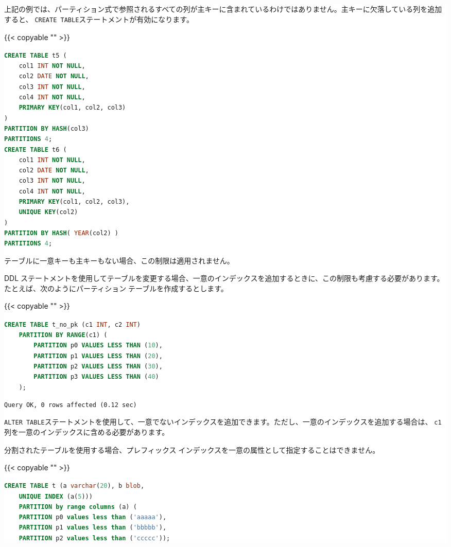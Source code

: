 上記の例では、パーティション式で参照されるすべての列が主キーに含まれているわけではありません。主キーに欠落している列を追加すると、 `CREATE TABLE`ステートメントが有効になります。

{{< copyable "" >}}

```sql
CREATE TABLE t5 (
    col1 INT NOT NULL,
    col2 DATE NOT NULL,
    col3 INT NOT NULL,
    col4 INT NOT NULL,
    PRIMARY KEY(col1, col2, col3)
)
PARTITION BY HASH(col3)
PARTITIONS 4;
CREATE TABLE t6 (
    col1 INT NOT NULL,
    col2 DATE NOT NULL,
    col3 INT NOT NULL,
    col4 INT NOT NULL,
    PRIMARY KEY(col1, col2, col3),
    UNIQUE KEY(col2)
)
PARTITION BY HASH( YEAR(col2) )
PARTITIONS 4;
```

テーブルに一意キーも主キーもない場合、この制限は適用されません。

DDL ステートメントを使用してテーブルを変更する場合、一意のインデックスを追加するときに、この制限も考慮する必要があります。たとえば、次のようにパーティション テーブルを作成するとします。

{{< copyable "" >}}

```sql
CREATE TABLE t_no_pk (c1 INT, c2 INT)
    PARTITION BY RANGE(c1) (
        PARTITION p0 VALUES LESS THAN (10),
        PARTITION p1 VALUES LESS THAN (20),
        PARTITION p2 VALUES LESS THAN (30),
        PARTITION p3 VALUES LESS THAN (40)
    );
```

```
Query OK, 0 rows affected (0.12 sec)
```

`ALTER TABLE`ステートメントを使用して、一意でないインデックスを追加できます。ただし、一意のインデックスを追加する場合は、 `c1`列を一意のインデックスに含める必要があります。

分割されたテーブルを使用する場合、プレフィックス インデックスを一意の属性として指定することはできません。

{{< copyable "" >}}

```sql
CREATE TABLE t (a varchar(20), b blob,
    UNIQUE INDEX (a(5)))
    PARTITION by range columns (a) (
    PARTITION p0 values less than ('aaaaa'),
    PARTITION p1 values less than ('bbbbb'),
    PARTITION p2 values less than ('ccccc'));
```
